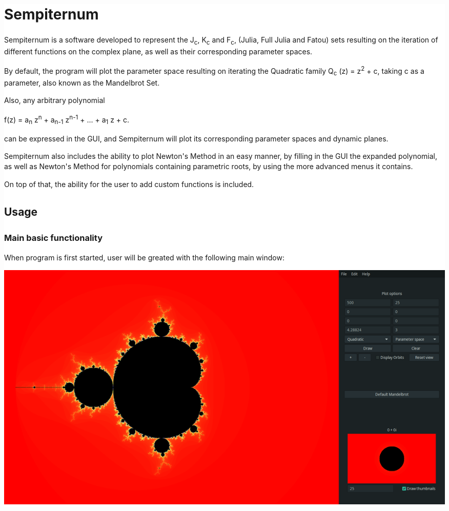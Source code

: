 # Sempiternum

Sempiternum is a software developed to represent the J<sub>c</sub>, K<sub>c</sub> and F<sub>c</sub>,
(Julia, Full Julia and Fatou) sets resulting on the iteration of different functions on the complex plane, as well as their corresponding parameter spaces.

By default, the program will plot the parameter space resulting on iterating the Quadratic family Q<sub>c</sub> (z) = z<sup>2</sup> + c, taking c as a parameter, also known as the Mandelbrot Set.

Also, any arbitrary polynomial

f(z) = a<sub>n</sub> z<sup>n</sup> + a<sub>n-1</sub> z<sup>n-1</sup> + ... + a<sub>1</sub> z + c.

can be expressed in the GUI, and Sempiternum will plot its corresponding parameter spaces and dynamic planes.

Sempiternum also includes the ability to plot Newton's Method in an easy manner, by filling in the GUI the expanded polynomial, as well as Newton's Method for polynomials containing parametric roots, by using the more advanced menus it contains.

On top of that, the ability for the user to add custom functions is included.

## Usage

### Main basic functionality

When program is first started, user will be greated with the following main window:

<img src="assets/interface_screenshots/main_window.png"> 
